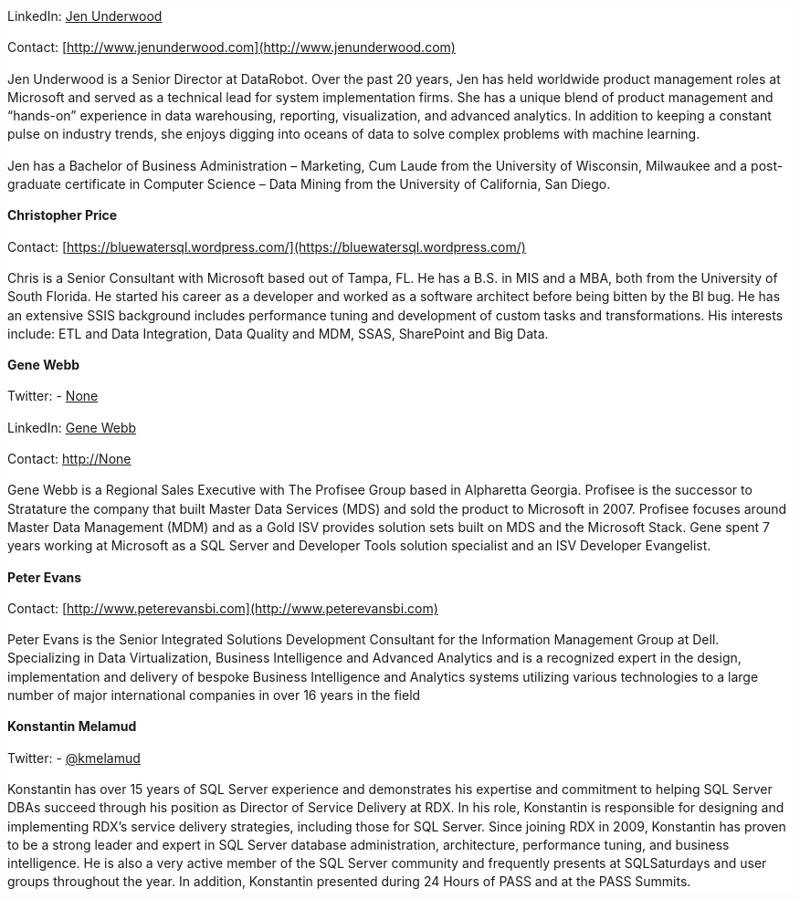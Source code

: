 LinkedIn: [Jen Underwood](https://www.linkedin.com/in/jenunderwood)
 
Contact: [http://www.jenunderwood.com](http://www.jenunderwood.com)
 
Jen Underwood is a Senior Director at DataRobot. Over the past 20 years, Jen has held worldwide product management roles at Microsoft and served as a technical lead for system implementation firms. She has a unique blend of product management and “hands-on” experience in data warehousing, reporting, visualization, and advanced analytics. In addition to keeping a constant pulse on industry trends, she enjoys digging into oceans of data to solve complex problems with machine learning. 

Jen has a Bachelor of Business Administration – Marketing, Cum Laude from the University of Wisconsin, Milwaukee and a post-graduate certificate in Computer Science – Data Mining from the University of California, San Diego.
 
**Christopher Price**
 
Contact: [https://bluewatersql.wordpress.com/](https://bluewatersql.wordpress.com/)
 
Chris is a Senior Consultant with Microsoft based out of Tampa, FL. He has a B.S. in MIS and a MBA, both from the University of South Florida. He started his career as a developer and worked as a software architect before being bitten by the BI bug. He has an extensive SSIS background includes performance tuning and development of custom tasks and transformations. His interests include: ETL and Data Integration, Data Quality and MDM, SSAS, SharePoint and Big Data.
 
**Gene Webb**
 
Twitter:  - [None](https://www.twitter.com/None)
 
LinkedIn: [Gene Webb](http://www.linkedin.com/in/genewebb)
 
Contact: [http://None](http://None)
 
Gene Webb is a Regional Sales Executive with The Profisee Group based in Alpharetta Georgia.  Profisee is the successor to Stratature the company that built Master Data Services (MDS) and sold the product to Microsoft in 2007. Profisee focuses around Master Data Management (MDM) and as a Gold ISV provides solution sets built on MDS and the Microsoft Stack.  Gene spent 7 years working at Microsoft as a SQL Server and Developer Tools solution specialist and an ISV Developer Evangelist.
 
**Peter Evans**
 
Contact: [http://www.peterevansbi.com](http://www.peterevansbi.com)
 
Peter Evans is the Senior Integrated Solutions Development Consultant for the Information Management Group at Dell. Specializing in Data Virtualization, Business Intelligence and Advanced Analytics and is a recognized expert in the design, implementation and delivery of bespoke Business Intelligence and Analytics systems utilizing various technologies to a large number of major international companies in over 16 years in the field
 
**Konstantin Melamud**
 
Twitter:  - [@kmelamud](https://www.twitter.com/@kmelamud)
 
Konstantin has over 15 years of SQL Server experience and demonstrates his expertise and commitment to helping SQL Server DBAs succeed through his position as Director of Service Delivery at RDX.  In his role, Konstantin is responsible for designing and implementing RDX’s service delivery strategies, including those for SQL Server. Since joining RDX in 2009, Konstantin has proven to be a strong leader and expert in SQL Server database administration, architecture, performance tuning, and business intelligence. He is also a very active member of the SQL Server community and frequently presents at SQLSaturdays and user groups throughout the year. In addition, Konstantin presented during 24 Hours of PASS  and at the PASS Summits.
 